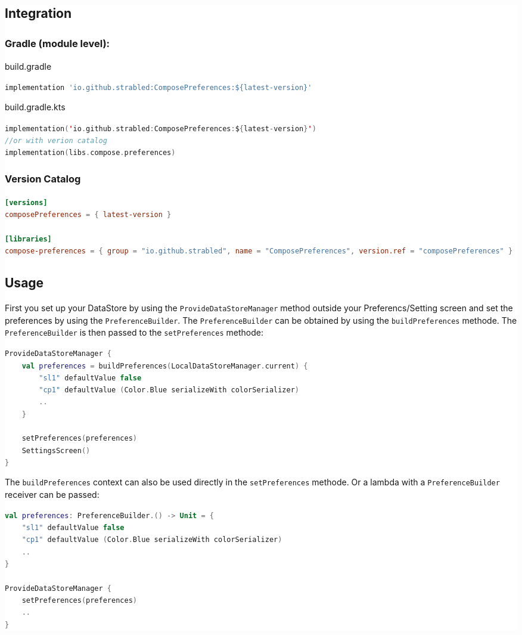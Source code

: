 ## Integration

### Gradle (module level):

build.gradle

```gradle
implementation 'io.github.strabled:ComposePreferences:${latest-version}'
```

build.gradle.kts

```kotlin
implementation('io.github.strabled:ComposePreferences:${latest-version}')
//or with verion catalog
implementation(libs.compose.preferences)
```

### Version Catalog

```toml
[versions]
composePreferences = { latest-version }

[libraries]
compose-preferences = { group = "io.github.strabled", name = "ComposePreferences", version.ref = "composePreferences" }
```

## Usage

First you set up your DataStore by using the ``ProvideDataStoreManager`` method outside your Preferencs/Setting screen and set the preferences by using the `PreferenceBuilder`.
The `PreferenceBuilder` can be obtained by using the `buildPreferences` methode. The `PreferenceBuilder` is then passed to the `setPreferences` methode:

```kotlin
ProvideDataStoreManager {
    val preferences = buildPreferences(LocalDataStoreManager.current) {
        "sl1" defaultValue false
        "cp1" defaultValue (Color.Blue serializeWith colorSerializer)
        ..
    }

    setPreferences(preferences)
    SettingsScreen()
}
```

The `buildPreferences` context can also be used directly in the `setPreferences` methode. Or a lambda with a `PreferenceBuilder` receiver can be passed:

```kotlin
val preferences: PreferenceBuilder.() -> Unit = {
    "sl1" defaultValue false
    "cp1" defaultValue (Color.Blue serializeWith colorSerializer)
    ..
}

ProvideDataStoreManager {
    setPreferences(preferences)
    ..
}
```
